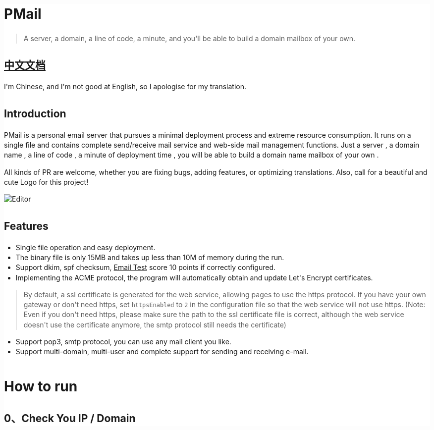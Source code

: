# PMail

> A server, a domain, a line of code, a minute, and you'll be able to build a domain mailbox of your own.

## [中文文档](./README_CN.md)

I'm Chinese, and I'm not good at English, so I apologise for my translation.

## Introduction

PMail is a personal email server that pursues a minimal deployment process and extreme resource consumption. It runs on
a single file and contains complete send/receive mail service and web-side mail management functions. Just a server , a
domain name , a line of code , a minute of deployment time , you will be able to build a domain name mailbox of your
own .

All kinds of PR are welcome, whether you are fixing bugs, adding features, or optimizing translations. Also, call for a
beautiful and cute Logo for this project!

<img src="./docs/en.gif" alt="Editor" width="800px">

## Features

* Single file operation and easy deployment.
* The binary file is only 15MB and takes up less than 10M of memory during the run.
* Support dkim, spf checksum, [Email Test](https://www.mail-tester.com/) score 10 points if correctly configured.
* Implementing the ACME protocol, the program will automatically obtain and update Let's Encrypt certificates.

> By default, a ssl certificate is generated for the web service, allowing pages to use the https protocol.
> If you have your own gateway or don't need https, set `httpsEnabled` to `2` in the configuration file so that the web
> service will not use https.
> (Note: Even if you don't need https, please make sure the path to the ssl certificate file is correct, although the web
> service doesn't use the certificate anymore, the smtp protocol still needs the certificate)

* Support pop3, smtp protocol, you can use any mail client you like.
* Support multi-domain, multi-user and complete support for sending and receiving e-mail.


# How to run

## 0、Check You IP / Domain
